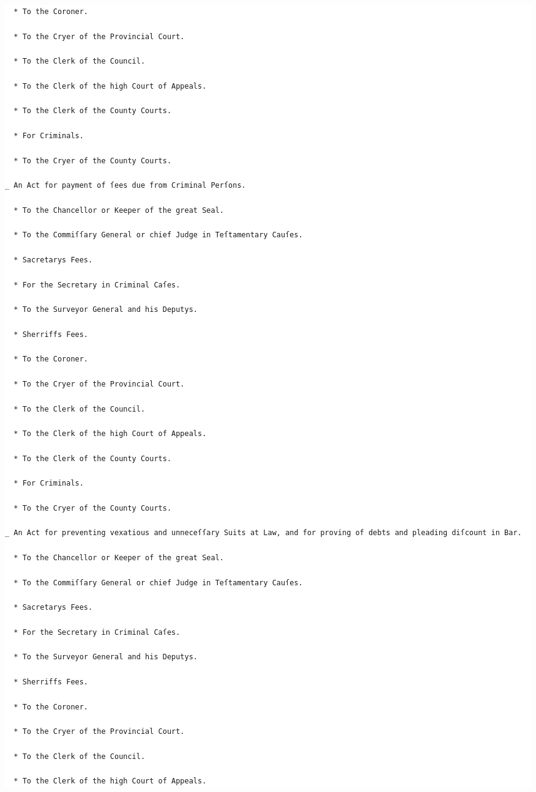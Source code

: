       * To the Coroner.

      * To the Cryer of the Provincial Court.

      * To the Clerk of the Council.

      * To the Clerk of the high Court of Appeals.

      * To the Clerk of the County Courts.

      * For Criminals.

      * To the Cryer of the County Courts.

    _ An Act for payment of ſees due from Criminal Perſons.

      * To the Chancellor or Keeper of the great Seal.

      * To the Commiſſary General or chief Judge in Teſtamentary Cauſes.

      * Sacretarys Fees.

      * For the Secretary in Criminal Caſes.

      * To the Surveyor General and his Deputys.

      * Sherriffs Fees.

      * To the Coroner.

      * To the Cryer of the Provincial Court.

      * To the Clerk of the Council.

      * To the Clerk of the high Court of Appeals.

      * To the Clerk of the County Courts.

      * For Criminals.

      * To the Cryer of the County Courts.

    _ An Act for preventing vexatious and unneceſſary Suits at Law, and for proving of debts and pleading diſcount in Bar.

      * To the Chancellor or Keeper of the great Seal.

      * To the Commiſſary General or chief Judge in Teſtamentary Cauſes.

      * Sacretarys Fees.

      * For the Secretary in Criminal Caſes.

      * To the Surveyor General and his Deputys.

      * Sherriffs Fees.

      * To the Coroner.

      * To the Cryer of the Provincial Court.

      * To the Clerk of the Council.

      * To the Clerk of the high Court of Appeals.
